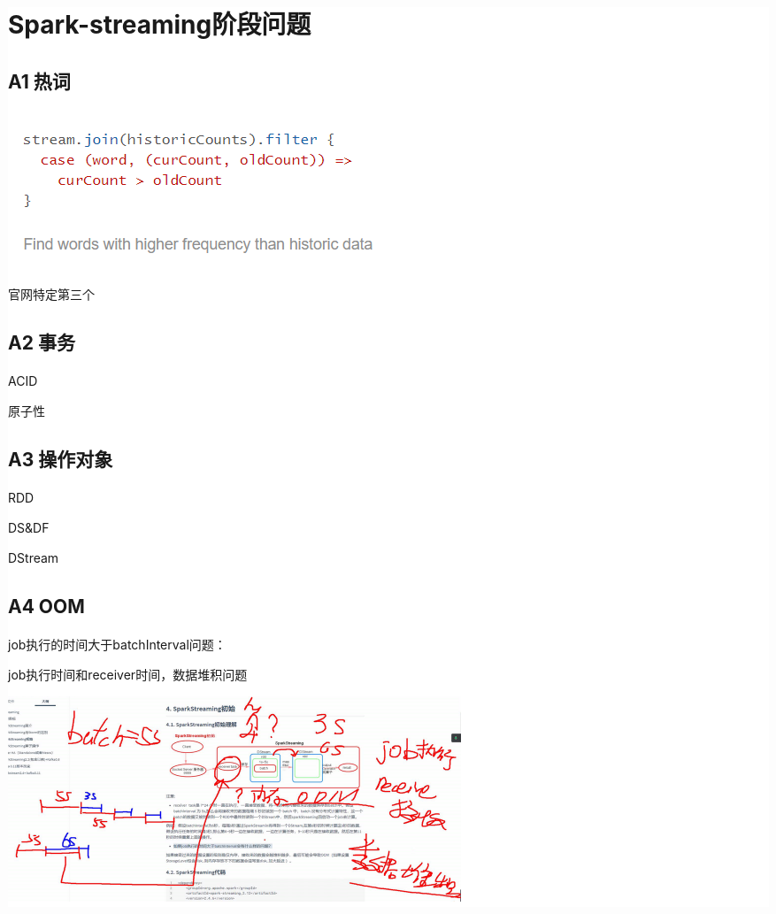 # Spark-streaming阶段问题

## A1 热词

![image-20210318103900013](Spark-streaming%E9%98%B6%E6%AE%B5%E9%97%AE%E9%A2%98.assets/image-20210318103900013.png)

官网特定第三个

## A2 事务

ACID

原子性

## A3 操作对象

RDD

DS&DF

DStream

## A4 OOM

job执行的时间大于batchInterval问题：

job执行时间和receiver时间，数据堆积问题

<img src="Spark-streaming%E9%98%B6%E6%AE%B5%E9%97%AE%E9%A2%98.assets/image-20210318110512464.png" alt="image-20210318110512464" style="zoom:50%;" />
